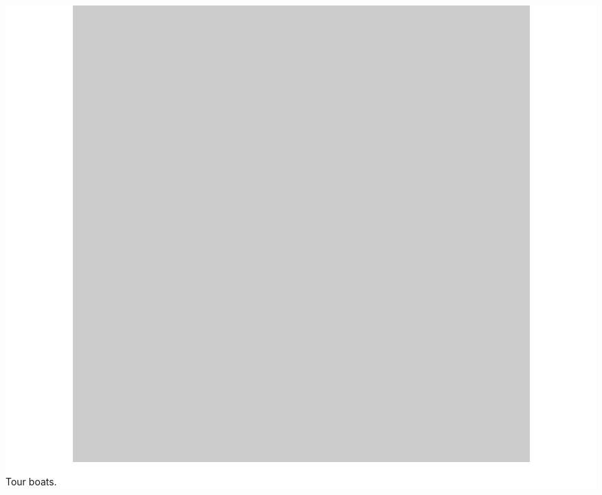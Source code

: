 <a href="https://www.flickr.com/photos/118782975@N05/15309855605" title="DSC02307 by Elevenroute, on Flickr"><img src="/images/bg.png" data-src="https://farm6.staticflickr.com/5570/15309855605_334ed22568_b.jpg" width="1000" height="665" alt="DSC02307"></a>

Tour boats.
